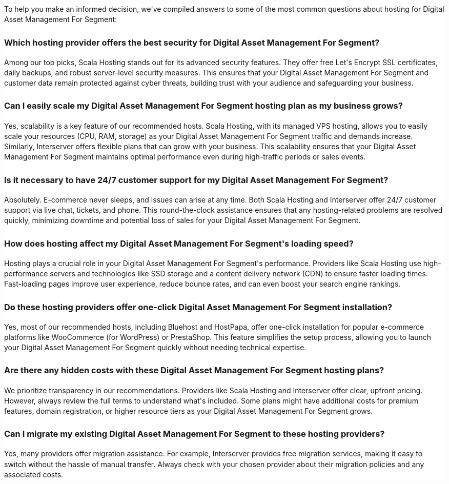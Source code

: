 To help you make an informed decision, we've compiled answers to some of the most common questions about hosting for Digital Asset Management For Segment:

### Which hosting provider offers the best security for Digital Asset Management For Segment? 
Among our top picks, Scala Hosting stands out for its advanced security features. They offer free Let's Encrypt SSL certificates, daily backups, and robust server-level security measures. This ensures that your Digital Asset Management For Segment and customer data remain protected against cyber threats, building trust with your audience and safeguarding your business.

### Can I easily scale my Digital Asset Management For Segment hosting plan as my business grows? 
Yes, scalability is a key feature of our recommended hosts. Scala Hosting, with its managed VPS hosting, allows you to easily scale your resources (CPU, RAM, storage) as your Digital Asset Management For Segment traffic and demands increase. Similarly, Interserver offers flexible plans that can grow with your business. This scalability ensures that your Digital Asset Management For Segment maintains optimal performance even during high-traffic periods or sales events.

### Is it necessary to have 24/7 customer support for my Digital Asset Management For Segment? 
Absolutely. E-commerce never sleeps, and issues can arise at any time. Both Scala Hosting and Interserver offer 24/7 customer support via live chat, tickets, and phone. This round-the-clock assistance ensures that any hosting-related problems are resolved quickly, minimizing downtime and potential loss of sales for your Digital Asset Management For Segment.

### How does hosting affect my Digital Asset Management For Segment's loading speed? 
Hosting plays a crucial role in your Digital Asset Management For Segment's performance. Providers like Scala Hosting use high-performance servers and technologies like SSD storage and a content delivery network (CDN) to ensure faster loading times. Fast-loading pages improve user experience, reduce bounce rates, and can even boost your search engine rankings.

### Do these hosting providers offer one-click Digital Asset Management For Segment installation? 
Yes, most of our recommended hosts, including Bluehost and HostPapa, offer one-click installation for popular e-commerce platforms like WooCommerce (for WordPress) or PrestaShop. This feature simplifies the setup process, allowing you to launch your Digital Asset Management For Segment quickly without needing technical expertise.

### Are there any hidden costs with these Digital Asset Management For Segment hosting plans? 
We prioritize transparency in our recommendations. Providers like Scala Hosting and Interserver offer clear, upfront pricing. However, always review the full terms to understand what's included. Some plans might have additional costs for premium features, domain registration, or higher resource tiers as your Digital Asset Management For Segment grows.

### Can I migrate my existing Digital Asset Management For Segment to these hosting providers? 
Yes, many providers offer migration assistance. For example, Interserver provides free migration services, making it easy to switch without the hassle of manual transfer. Always check with your chosen provider about their migration policies and any associated costs.
